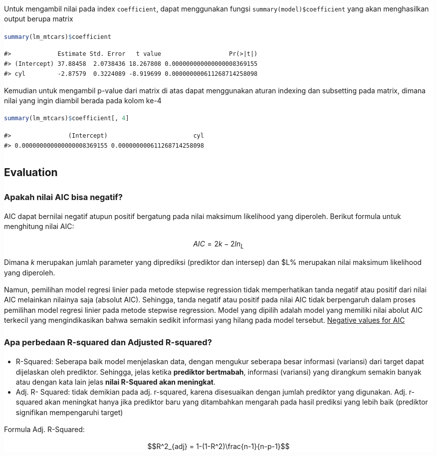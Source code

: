 Untuk mengambil nilai pada index `coefficient`, dapat menggunakan fungsi `summary(model)$coefficient` yang akan menghasilkan output berupa matrix

```r
summary(lm_mtcars)$coefficient
```

```
#>             Estimate Std. Error   t value                   Pr(>|t|)
#> (Intercept) 37.88458  2.0738436 18.267808 0.000000000000000008369155
#> cyl         -2.87579  0.3224089 -8.919699 0.000000000611268714258098
```

Kemudian untuk mengambil p-value dari matrix di atas dapat menggunakan aturan indexing dan subsetting pada matrix, dimana nilai yang ingin diambil berada pada kolom ke-4

```r
summary(lm_mtcars)$coefficient[, 4]
```

```
#>                (Intercept)                        cyl 
#> 0.000000000000000008369155 0.000000000611268714258098
```

## Evaluation

### **Apakah nilai AIC bisa negatif?**

AIC dapat bernilai negatif atupun positif bergatung pada nilai maksimum likelihood yang diperoleh. Berikut formula untuk menghitung nilai AIC:

$$AIC = 2k - 2ln_{L}$$

Dimana $k$ merupakan jumlah parameter yang diprediksi (prediktor dan intersep) dan $L% merupakan nilai maksimum likelihood yang diperoleh.

Namun, pemilihan model regresi linier pada metode stepwise regression tidak memperhatikan tanda negatif atau positif dari nilai AIC melainkan nilainya saja (absolut AIC). Sehingga, tanda negatif atau positif pada nilai AIC tidak berpengaruh dalam proses pemilihan model regresi linier pada metode stepwise regression. Model yang dipilih adalah model yang memiliki nilai abolut AIC terkecil yang mengindikasikan bahwa semakin sedikit informasi yang hilang pada model tersebut. [Negative values for AIC](https://stats.stackexchange.com/questions/84076/negative-values-for-aic-in-general-mixed-model)

### **Apa perbedaan R-squared dan Adjusted R-squared?**

- R-Squared: Seberapa baik model menjelaskan data, dengan mengukur seberapa besar informasi (variansi) dari target dapat dijelaskan oleh prediktor. Sehingga, jelas ketika **prediktor bertmabah**, informasi (variansi) yang dirangkum semakin banyak atau dengan kata lain jelas **nilai R-Squared akan meningkat**.
- Adj. R- Squared: tidak demikian pada adj. r-squared, karena disesuaikan dengan jumlah prediktor yang digunakan. Adj. r-squared akan meningkat hanya jika prediktor baru yang ditambahkan mengarah pada hasil prediksi yang lebih baik (prediktor signifikan mempengaruhi target)

Formula Adj. R-Squared:

$$R^2_{adj} = 1-(1-R^2)\frac{n-1}{n-p-1}$$
